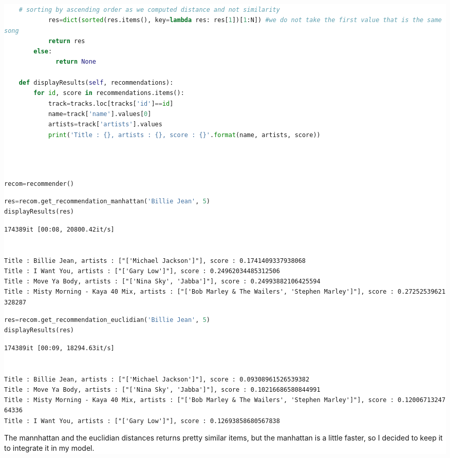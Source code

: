 ```python
    # sorting by ascending order as we computed distance and not similarity
            res=dict(sorted(res.items(), key=lambda res: res[1])[1:N]) #we do not take the first value that is the same song
            return res
        else:
              return None
            
    def displayResults(self, recommendations):
        for id, score in recommendations.items():
            track=tracks.loc[tracks['id']==id]
            name=track['name'].values[0]
            artists=track['artists'].values
            print('Title : {}, artists : {}, score : {}'.format(name, artists, score))
    

  
```


```python
recom=recommender()
```


```python
res=recom.get_recommendation_manhattan('Billie Jean', 5)
displayResults(res)
```

    174389it [00:08, 20800.42it/s]
    

    Title : Billie Jean, artists : ["['Michael Jackson']"], score : 0.1741409337938068
    Title : I Want You, artists : ["['Gary Low']"], score : 0.24962034485312506
    Title : Move Ya Body, artists : ["['Nina Sky', 'Jabba']"], score : 0.24993882106425594
    Title : Misty Morning - Kaya 40 Mix, artists : ["['Bob Marley & The Wailers', 'Stephen Marley']"], score : 0.27252539621328287
    


```python
res=recom.get_recommendation_euclidian('Billie Jean', 5)
displayResults(res)
```

    174389it [00:09, 18294.63it/s]
    

    Title : Billie Jean, artists : ["['Michael Jackson']"], score : 0.09308961526539382
    Title : Move Ya Body, artists : ["['Nina Sky', 'Jabba']"], score : 0.10216686580844991
    Title : Misty Morning - Kaya 40 Mix, artists : ["['Bob Marley & The Wailers', 'Stephen Marley']"], score : 0.1200671324764336
    Title : I Want You, artists : ["['Gary Low']"], score : 0.12693858680567838
    

The mannhattan and the euclidian distances returns pretty similar items, but the manhattan is a little faster, so I decided to keep it to integrate it in my model.
